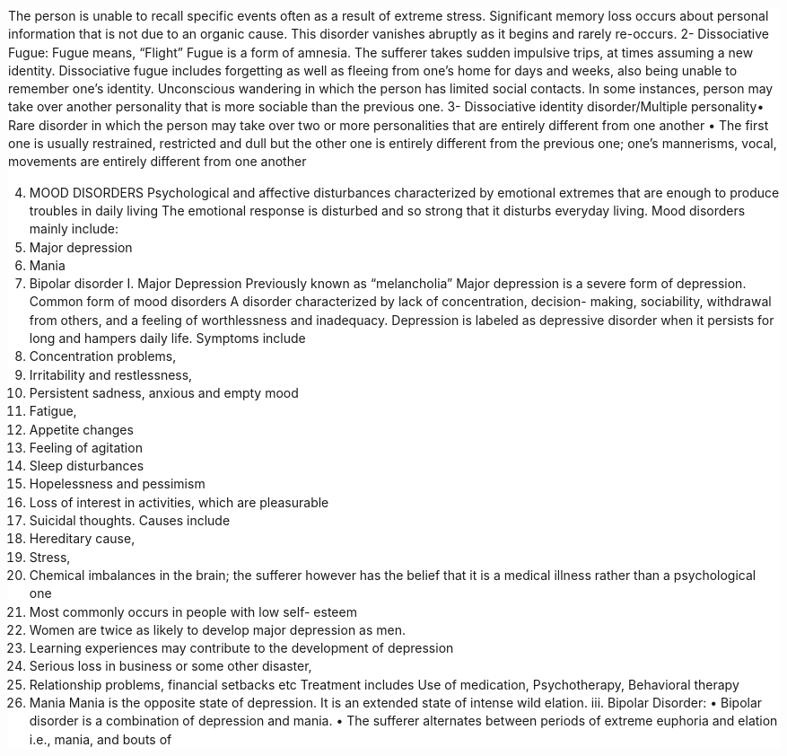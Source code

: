 The person is unable to recall specific events often as a result of extreme stress.
Significant memory loss occurs about personal information that is not due to an organic cause.
This disorder vanishes abruptly as it begins and rarely re-occurs.
2- Dissociative Fugue:
Fugue means, “Flight”
Fugue is a form of amnesia.
The sufferer takes sudden impulsive trips, at times assuming a new identity.
Dissociative fugue includes forgetting as well as fleeing from one’s home for days and weeks, also being unable to remember one’s identity.
Unconscious wandering in which the person has limited social contacts.
In some instances, person may take over another personality that is more sociable than the previous one.
3- Dissociative identity disorder/Multiple personality• Rare disorder in which the person may take over two or more personalities that are entirely different from one another
• The first one is usually restrained, restricted and dull but the other one is entirely different from the previous one; one’s mannerisms, vocal, movements are entirely different from one another

4. MOOD DISORDERS
Psychological and affective disturbances characterized by emotional extremes that are enough to produce troubles in daily living
The emotional response is disturbed and so strong that it disturbs everyday living.
Mood disorders mainly include:
1. Major depression
2. Mania
3. Bipolar disorder
I. Major Depression
Previously known as “melancholia”
Major depression is a severe form of depression.
Common form of mood disorders
A disorder characterized by lack of concentration, decision- making, sociability, withdrawal from others,
and a feeling of worthlessness and inadequacy.
Depression is labeled as depressive disorder when it persists for long and hampers daily life.
Symptoms include
1. Concentration problems,
2. Irritability and restlessness,
3. Persistent sadness, anxious and empty mood
4. Fatigue,
5. Appetite changes
6. Feeling of agitation
7. Sleep disturbances
8. Hopelessness and pessimism
9. Loss of interest in activities, which are pleasurable
10. Suicidal thoughts.
Causes include
1. Hereditary cause,
2. Stress,
3. Chemical imbalances in the brain; the sufferer however has the belief that it is a medical illness rather than a psychological one
4. Most commonly occurs in people with low self- esteem
5. Women are twice as likely to develop major depression as men.
6. Learning experiences may contribute to the development of depression
7. Serious loss in business or some other disaster,
8. Relationship problems, financial setbacks etc
Treatment includes
Use of medication,
Psychotherapy,
Behavioral therapy
2. Mania
Mania is the opposite state of depression.
It is an extended state of intense wild elation.
iii. Bipolar Disorder:
• Bipolar disorder is a combination of depression and mania.
• The sufferer alternates between periods of extreme euphoria and elation i.e., mania, and bouts of